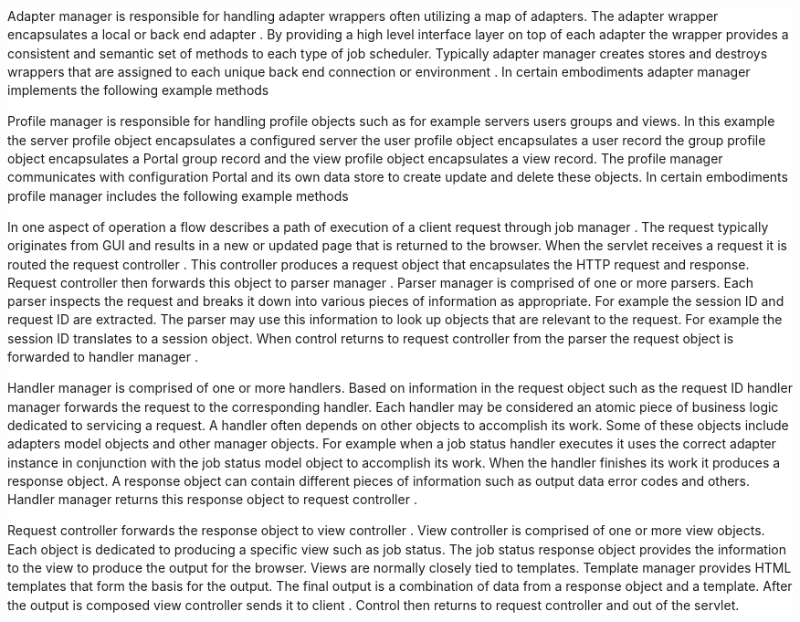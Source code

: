 Adapter manager is responsible for handling adapter wrappers often utilizing a map of adapters. The adapter wrapper encapsulates a local or back end adapter . By providing a high level interface layer on top of each adapter the wrapper provides a consistent and semantic set of methods to each type of job scheduler. Typically adapter manager creates stores and destroys wrappers that are assigned to each unique back end connection or environment . In certain embodiments adapter manager implements the following example methods 

Profile manager is responsible for handling profile objects such as for example servers users groups and views. In this example the server profile object encapsulates a configured server the user profile object encapsulates a user record the group profile object encapsulates a Portal group record and the view profile object encapsulates a view record. The profile manager communicates with configuration Portal and its own data store to create update and delete these objects. In certain embodiments profile manager includes the following example methods 

In one aspect of operation a flow describes a path of execution of a client request through job manager . The request typically originates from GUI and results in a new or updated page that is returned to the browser. When the servlet receives a request it is routed the request controller . This controller produces a request object that encapsulates the HTTP request and response. Request controller then forwards this object to parser manager . Parser manager is comprised of one or more parsers. Each parser inspects the request and breaks it down into various pieces of information as appropriate. For example the session ID and request ID are extracted. The parser may use this information to look up objects that are relevant to the request. For example the session ID translates to a session object. When control returns to request controller from the parser the request object is forwarded to handler manager .

Handler manager is comprised of one or more handlers. Based on information in the request object such as the request ID handler manager forwards the request to the corresponding handler. Each handler may be considered an atomic piece of business logic dedicated to servicing a request. A handler often depends on other objects to accomplish its work. Some of these objects include adapters model objects and other manager objects. For example when a job status handler executes it uses the correct adapter instance in conjunction with the job status model object to accomplish its work. When the handler finishes its work it produces a response object. A response object can contain different pieces of information such as output data error codes and others. Handler manager returns this response object to request controller .

Request controller forwards the response object to view controller . View controller is comprised of one or more view objects. Each object is dedicated to producing a specific view such as job status. The job status response object provides the information to the view to produce the output for the browser. Views are normally closely tied to templates. Template manager provides HTML templates that form the basis for the output. The final output is a combination of data from a response object and a template. After the output is composed view controller sends it to client . Control then returns to request controller and out of the servlet.
